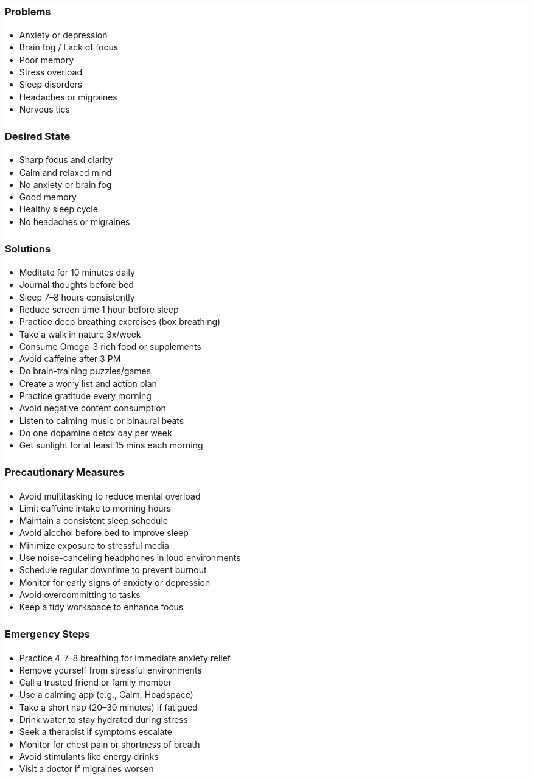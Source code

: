 ### Problems
- Anxiety or depression
- Brain fog / Lack of focus
- Poor memory
- Stress overload
- Sleep disorders
- Headaches or migraines
- Nervous tics

### Desired State
- Sharp focus and clarity
- Calm and relaxed mind
- No anxiety or brain fog
- Good memory
- Healthy sleep cycle
- No headaches or migraines

### Solutions
- Meditate for 10 minutes daily
- Journal thoughts before bed
- Sleep 7–8 hours consistently
- Reduce screen time 1 hour before sleep
- Practice deep breathing exercises (box breathing)
- Take a walk in nature 3x/week
- Consume Omega-3 rich food or supplements
- Avoid caffeine after 3 PM
- Do brain-training puzzles/games
- Create a worry list and action plan
- Practice gratitude every morning
- Avoid negative content consumption
- Listen to calming music or binaural beats
- Do one dopamine detox day per week
- Get sunlight for at least 15 mins each morning

### Precautionary Measures
- Avoid multitasking to reduce mental overload
- Limit caffeine intake to morning hours
- Maintain a consistent sleep schedule
- Avoid alcohol before bed to improve sleep
- Minimize exposure to stressful media
- Use noise-canceling headphones in loud environments
- Schedule regular downtime to prevent burnout
- Monitor for early signs of anxiety or depression
- Avoid overcommitting to tasks
- Keep a tidy workspace to enhance focus

### Emergency Steps
- Practice 4-7-8 breathing for immediate anxiety relief
- Remove yourself from stressful environments
- Call a trusted friend or family member
- Use a calming app (e.g., Calm, Headspace)
- Take a short nap (20–30 minutes) if fatigued
- Drink water to stay hydrated during stress
- Seek a therapist if symptoms escalate
- Monitor for chest pain or shortness of breath
- Avoid stimulants like energy drinks
- Visit a doctor if migraines worsen

